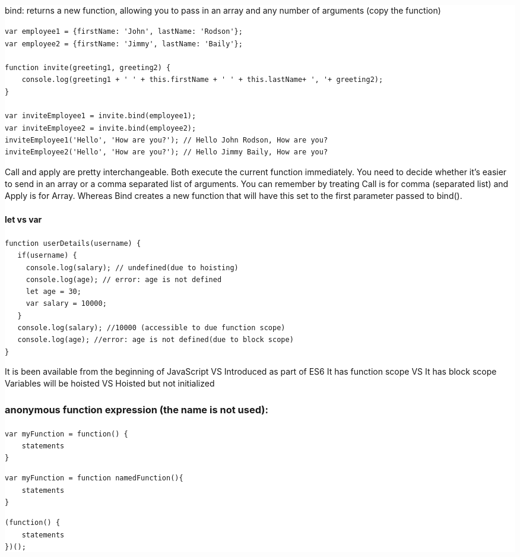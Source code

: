 bind: returns a new function, allowing you to pass in an array and any number of arguments (copy the function)
```
var employee1 = {firstName: 'John', lastName: 'Rodson'};
var employee2 = {firstName: 'Jimmy', lastName: 'Baily'};

function invite(greeting1, greeting2) {
    console.log(greeting1 + ' ' + this.firstName + ' ' + this.lastName+ ', '+ greeting2);
}

var inviteEmployee1 = invite.bind(employee1);
var inviteEmployee2 = invite.bind(employee2);
inviteEmployee1('Hello', 'How are you?'); // Hello John Rodson, How are you?
inviteEmployee2('Hello', 'How are you?'); // Hello Jimmy Baily, How are you?
```
Call and apply are pretty interchangeable. Both execute the current function immediately. You need to decide whether it’s easier to send in an array or a comma separated list of arguments. You can remember by treating Call is for comma (separated list) and Apply is for Array. Whereas Bind creates a new function that will have this set to the first parameter passed to bind().

#### let vs var
```
function userDetails(username) {
   if(username) {
     console.log(salary); // undefined(due to hoisting)
     console.log(age); // error: age is not defined
     let age = 30;
     var salary = 10000;
   }
   console.log(salary); //10000 (accessible to due function scope)
   console.log(age); //error: age is not defined(due to block scope)
}
```

It is been available from the beginning of JavaScript	VS Introduced as part of ES6
It has function scope	VS It has block scope
Variables will be hoisted	VS Hoisted but not initialized

### anonymous function expression (the name is not used):
```
var myFunction = function() {
    statements
}
```

```
var myFunction = function namedFunction(){
    statements
}

```
```
(function() {
    statements
})();
```
